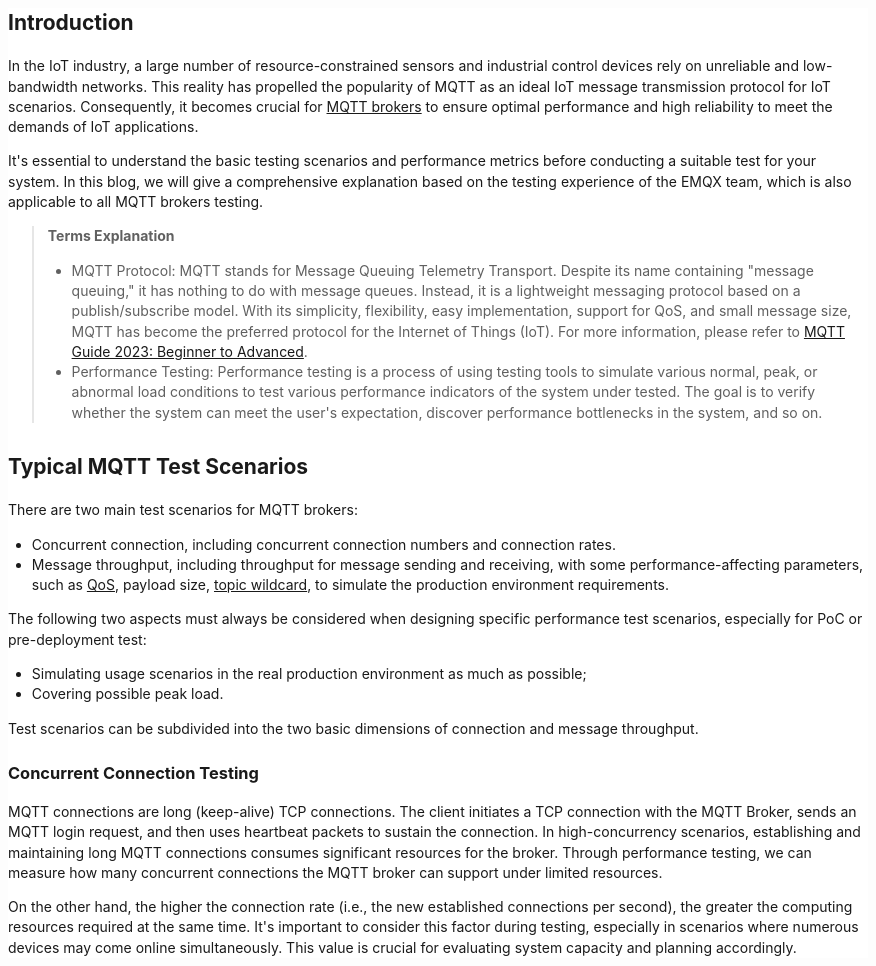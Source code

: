 ## Introduction

In the IoT industry, a large number of resource-constrained sensors and industrial control devices rely on unreliable and low-bandwidth networks. This reality has propelled the popularity of MQTT as an ideal IoT message transmission protocol for IoT scenarios. Consequently, it becomes crucial for [MQTT brokers](https://www.emqx.com/en/blog/the-ultimate-guide-to-mqtt-broker-comparison) to ensure optimal performance and high reliability to meet the demands of IoT applications.

It's essential to understand the basic testing scenarios and performance metrics before conducting a suitable test for your system. In this blog, we will give a comprehensive explanation based on the testing experience of the EMQX team, which is also applicable to all MQTT brokers testing.

>**Terms Explanation**
>
>- MQTT Protocol: MQTT stands for Message Queuing Telemetry Transport. Despite its name containing "message queuing," it has nothing to do with message queues. Instead, it is a lightweight messaging protocol based on a publish/subscribe model. With its simplicity, flexibility, easy implementation, support for QoS, and small message size, MQTT has become the preferred protocol for the Internet of Things (IoT). For more information, please refer to [MQTT Guide 2023: Beginner to Advanced](https://www.emqx.com/en/mqtt-guide).
>- Performance Testing: Performance testing is a process of using testing tools to simulate various normal, peak, or abnormal load conditions to test various performance indicators of the system under tested. The goal is to verify whether the system can meet the user's expectation, discover performance bottlenecks in the system, and so on.

## Typical MQTT Test Scenarios

There are two main test scenarios for MQTT brokers:

- Concurrent connection, including concurrent connection numbers and connection rates.
- Message throughput, including throughput for message sending and receiving, with some performance-affecting parameters, such as [QoS](https://www.emqx.com/en/blog/introduction-to-mqtt-qos), payload size, [topic wildcard](https://www.emqx.com/en/blog/advanced-features-of-mqtt-topics), to simulate the production environment requirements.

The following two aspects must always be considered when designing specific performance test scenarios, especially for PoC or pre-deployment test:

- Simulating usage scenarios in the real production environment as much as possible;
- Covering possible peak load.

Test scenarios can be subdivided into the two basic dimensions of connection and message throughput.

### Concurrent Connection Testing

MQTT connections are long (keep-alive) TCP connections. The client initiates a TCP connection with the MQTT Broker, sends an MQTT login request, and then uses heartbeat packets to sustain the connection. In high-concurrency scenarios, establishing and maintaining long MQTT connections consumes significant resources for the broker. Through performance testing, we can measure how many concurrent connections the MQTT broker can support under limited resources.

On the other hand, the higher the connection rate (i.e., the new established connections per second), the greater the computing resources required at the same time. It's important to consider this factor during testing, especially in scenarios where numerous devices may come online simultaneously. This value is crucial for evaluating system capacity and planning accordingly.
